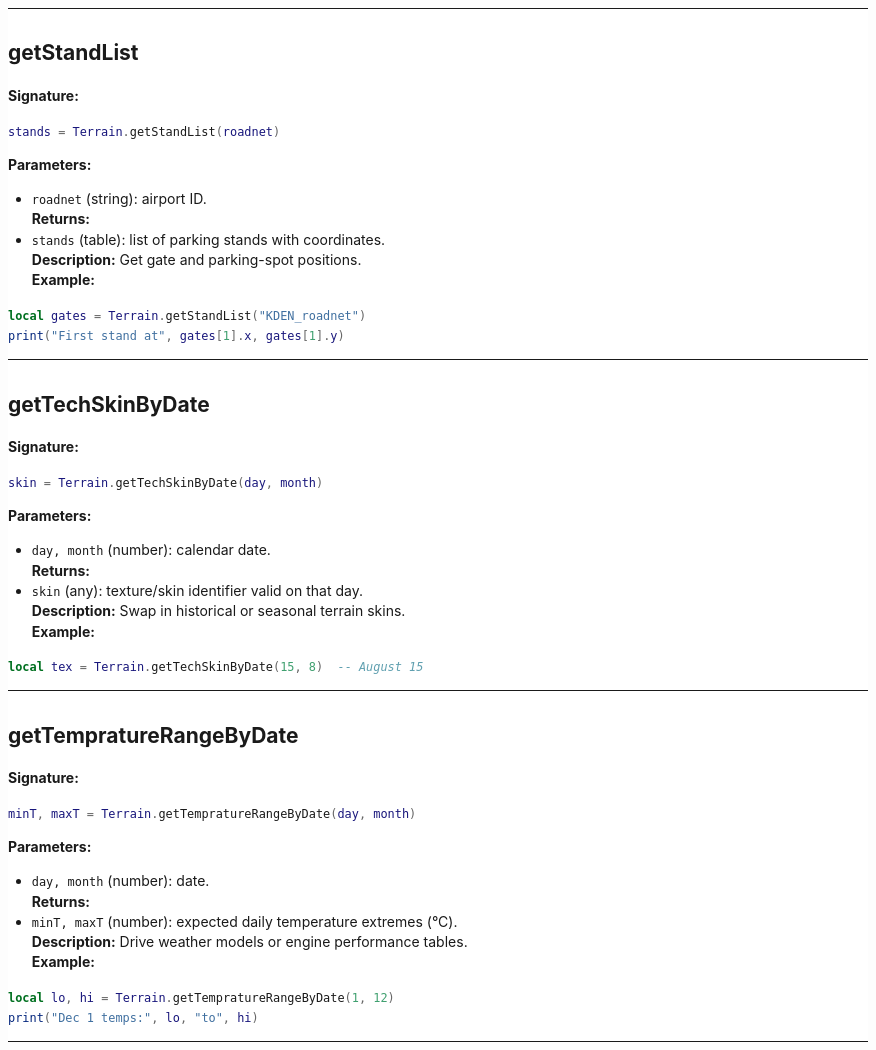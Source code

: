 
---

## getStandList
**Signature:**
```lua
stands = Terrain.getStandList(roadnet)
```
**Parameters:**
- `roadnet` (string): airport ID.  
**Returns:**
- `stands` (table): list of parking stands with coordinates.  
**Description:**
Get gate and parking-spot positions.  
**Example:**
```lua
local gates = Terrain.getStandList("KDEN_roadnet")
print("First stand at", gates[1].x, gates[1].y)
```

---

## getTechSkinByDate
**Signature:**
```lua
skin = Terrain.getTechSkinByDate(day, month)
```
**Parameters:**
- `day, month` (number): calendar date.  
**Returns:**
- `skin` (any): texture/skin identifier valid on that day.  
**Description:**
Swap in historical or seasonal terrain skins.  
**Example:**
```lua
local tex = Terrain.getTechSkinByDate(15, 8)  -- August 15
```

---

## getTempratureRangeByDate
**Signature:**
```lua
minT, maxT = Terrain.getTempratureRangeByDate(day, month)
```
**Parameters:**
- `day, month` (number): date.  
**Returns:**
- `minT, maxT` (number): expected daily temperature extremes (°C).  
**Description:**
Drive weather models or engine performance tables.  
**Example:**
```lua
local lo, hi = Terrain.getTempratureRangeByDate(1, 12)
print("Dec 1 temps:", lo, "to", hi)
```

---